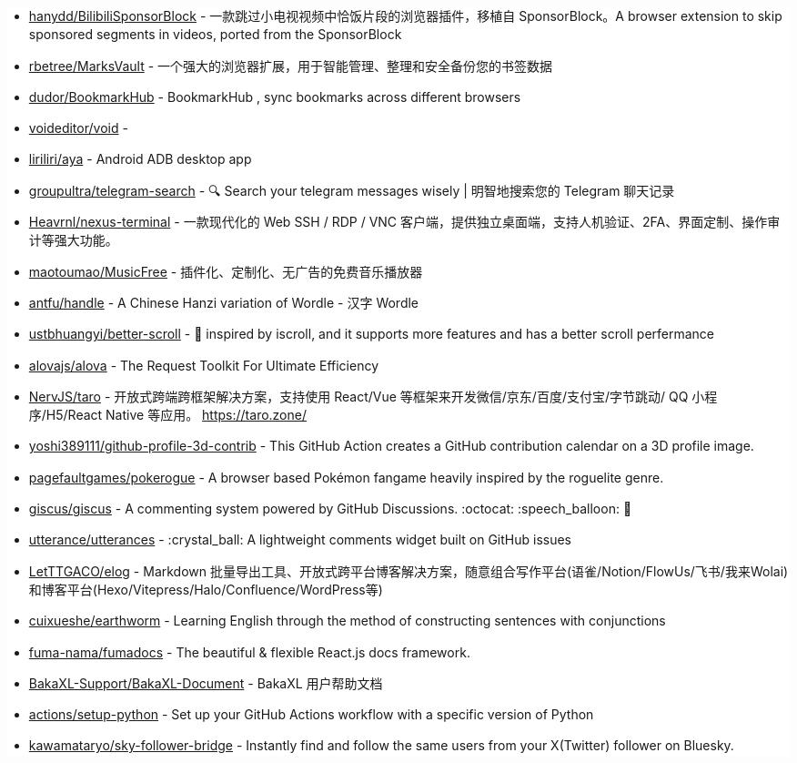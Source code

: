 *   [hanydd/BilibiliSponsorBlock](https://github.com/hanydd/BilibiliSponsorBlock) - 一款跳过小电视视频中恰饭片段的浏览器插件，移植自 SponsorBlock。A browser extension to skip sponsored segments in videos, ported from the SponsorBlock

*   [rbetree/MarksVault](https://github.com/rbetree/MarksVault) - 一个强大的浏览器扩展，用于智能管理、整理和安全备份您的书签数据

*   [dudor/BookmarkHub](https://github.com/dudor/BookmarkHub) - BookmarkHub , sync bookmarks across different browsers

*   [voideditor/void](https://github.com/voideditor/void) -

*   [liriliri/aya](https://github.com/liriliri/aya) - Android ADB desktop app

*   [groupultra/telegram-search](https://github.com/groupultra/telegram-search) - 🔍  Search your telegram messages wisely | 明智地搜索您的 Telegram 聊天记录

*   [Heavrnl/nexus-terminal](https://github.com/Heavrnl/nexus-terminal) -  一款现代化的 Web SSH / RDP / VNC 客户端，提供独立桌面端，支持人机验证、2FA、界面定制、操作审计等强大功能。

*   [maotoumao/MusicFree](https://github.com/maotoumao/MusicFree) - 插件化、定制化、无广告的免费音乐播放器

*   [antfu/handle](https://github.com/antfu/handle) - A Chinese Hanzi variation of Wordle - 汉字 Wordle

*   [ustbhuangyi/better-scroll](https://github.com/ustbhuangyi/better-scroll) - :scroll: inspired by iscroll, and it supports more features and has a better scroll perfermance

*   [alovajs/alova](https://github.com/alovajs/alova) - The Request Toolkit For Ultimate Efficiency

*   [NervJS/taro](https://github.com/NervJS/taro) - 开放式跨端跨框架解决方案，支持使用 React/Vue 等框架来开发微信/京东/百度/支付宝/字节跳动/ QQ 小程序/H5/React Native 等应用。  https://taro.zone/

*   [yoshi389111/github-profile-3d-contrib](https://github.com/yoshi389111/github-profile-3d-contrib) - This GitHub Action creates a GitHub contribution calendar on a 3D profile image.

*   [pagefaultgames/pokerogue](https://github.com/pagefaultgames/pokerogue) - A browser based Pokémon fangame heavily inspired by the roguelite genre.

*   [giscus/giscus](https://github.com/giscus/giscus) - A commenting system powered by GitHub Discussions. :octocat: :speech\_balloon: :gem:

*   [utterance/utterances](https://github.com/utterance/utterances) - :crystal\_ball: A lightweight comments widget built on GitHub issues

*   [LetTTGACO/elog](https://github.com/LetTTGACO/elog) - Markdown 批量导出工具、开放式跨平台博客解决方案，随意组合写作平台(语雀/Notion/FlowUs/飞书/我来Wolai)和博客平台(Hexo/Vitepress/Halo/Confluence/WordPress等)

*   [cuixueshe/earthworm](https://github.com/cuixueshe/earthworm) - Learning English through the method of constructing sentences with conjunctions

*   [fuma-nama/fumadocs](https://github.com/fuma-nama/fumadocs) - The beautiful & flexible React.js docs framework.

*   [BakaXL-Support/BakaXL-Document](https://github.com/BakaXL-Support/BakaXL-Document) - BakaXL 用户帮助文档

*   [actions/setup-python](https://github.com/actions/setup-python) - Set up your GitHub Actions workflow with a specific version of Python

*   [kawamataryo/sky-follower-bridge](https://github.com/kawamataryo/sky-follower-bridge) - Instantly find and follow the same users from your X(Twitter) follower on Bluesky.
